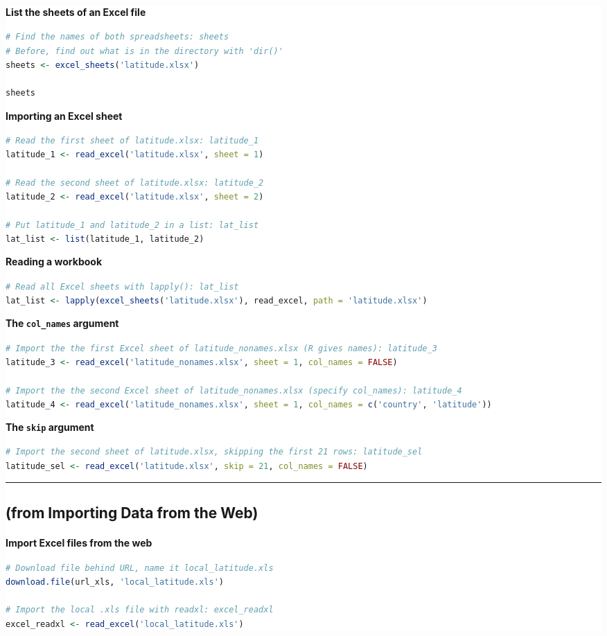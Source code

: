 **List the sheets of an Excel file**

``` r
# Find the names of both spreadsheets: sheets
# Before, find out what is in the directory with 'dir()'
sheets <- excel_sheets('latitude.xlsx')

sheets
```

**Importing an Excel sheet**

``` r
# Read the first sheet of latitude.xlsx: latitude_1
latitude_1 <- read_excel('latitude.xlsx', sheet = 1)

# Read the second sheet of latitude.xlsx: latitude_2
latitude_2 <- read_excel('latitude.xlsx', sheet = 2)

# Put latitude_1 and latitude_2 in a list: lat_list
lat_list <- list(latitude_1, latitude_2)
```

**Reading a workbook**

``` r
# Read all Excel sheets with lapply(): lat_list
lat_list <- lapply(excel_sheets('latitude.xlsx'), read_excel, path = 'latitude.xlsx')
```

**The `col_names` argument**

``` r
# Import the the first Excel sheet of latitude_nonames.xlsx (R gives names): latitude_3
latitude_3 <- read_excel('latitude_nonames.xlsx', sheet = 1, col_names = FALSE)

# Import the the second Excel sheet of latitude_nonames.xlsx (specify col_names): latitude_4 
latitude_4 <- read_excel('latitude_nonames.xlsx', sheet = 1, col_names = c('country', 'latitude'))
```

**The `skip` argument**

``` r
# Import the second sheet of latitude.xlsx, skipping the first 21 rows: latitude_sel
latitude_sel <- read_excel('latitude.xlsx', skip = 21, col_names = FALSE)
```

------------------------------------------------------------------------

## (from Importing Data from the Web)

**Import Excel files from the web**

``` r
# Download file behind URL, name it local_latitude.xls
download.file(url_xls, 'local_latitude.xls')

# Import the local .xls file with readxl: excel_readxl
excel_readxl <- read_excel('local_latitude.xls')
```
